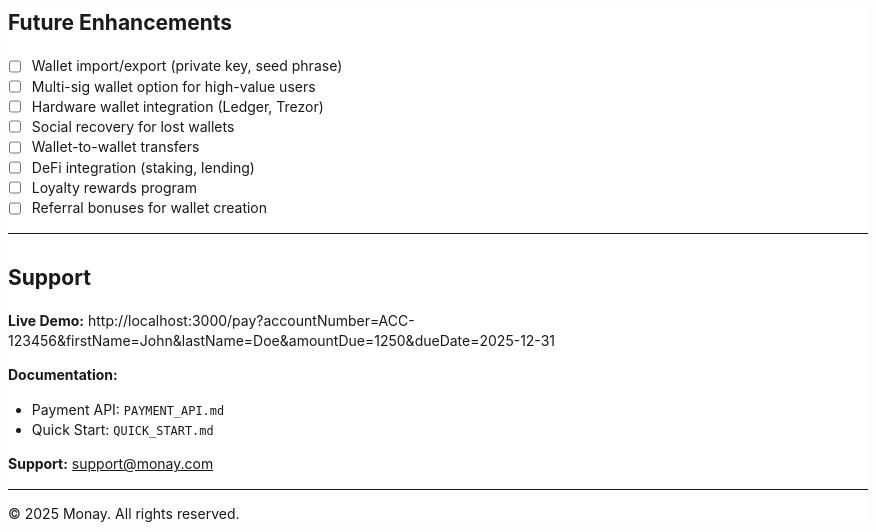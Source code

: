 
## Future Enhancements

- [ ] Wallet import/export (private key, seed phrase)
- [ ] Multi-sig wallet option for high-value users
- [ ] Hardware wallet integration (Ledger, Trezor)
- [ ] Social recovery for lost wallets
- [ ] Wallet-to-wallet transfers
- [ ] DeFi integration (staking, lending)
- [ ] Loyalty rewards program
- [ ] Referral bonuses for wallet creation

---

## Support

**Live Demo:**
http://localhost:3000/pay?accountNumber=ACC-123456&firstName=John&lastName=Doe&amountDue=1250&dueDate=2025-12-31

**Documentation:**
- Payment API: `PAYMENT_API.md`
- Quick Start: `QUICK_START.md`

**Support:**
support@monay.com

---

© 2025 Monay. All rights reserved.
